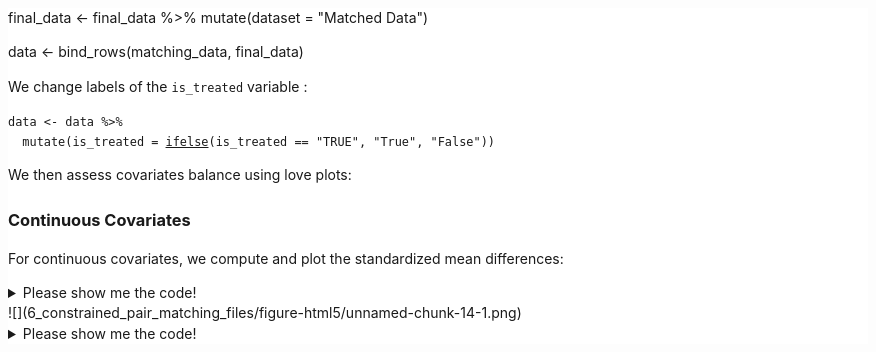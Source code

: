 <span class='va'>final_data</span> <span class='op'>&lt;-</span> <span class='va'>final_data</span> <span class='op'>%&gt;%</span>
    <span class='fu'>mutate</span><span class='op'>(</span>dataset <span class='op'>=</span> <span class='st'>"Matched Data"</span><span class='op'>)</span>

<span class='va'>data</span> <span class='op'>&lt;-</span> <span class='fu'>bind_rows</span><span class='op'>(</span><span class='va'>matching_data</span>, <span class='va'>final_data</span><span class='op'>)</span>
</code></pre></div>

</div>


We change labels of the `is_treated` variable :

<div class="layout-chunk" data-layout="l-body-outset">
<div class="sourceCode"><pre class="sourceCode r"><code class="sourceCode r"><span class='va'>data</span> <span class='op'>&lt;-</span> <span class='va'>data</span> <span class='op'>%&gt;%</span>
  <span class='fu'>mutate</span><span class='op'>(</span>is_treated <span class='op'>=</span> <span class='fu'><a href='https://rdrr.io/r/base/ifelse.html'>ifelse</a></span><span class='op'>(</span><span class='va'>is_treated</span> <span class='op'>==</span> <span class='st'>"TRUE"</span>, <span class='st'>"True"</span>, <span class='st'>"False"</span><span class='op'>)</span><span class='op'>)</span>
</code></pre></div>

</div>


We then assess covariates balance using love plots:

### Continuous Covariates

For continuous covariates, we compute and plot the standardized mean differences:

<div class="layout-chunk" data-layout="l-body-outset">
<details><summary>Please show me the code!</summary></details>![](6_constrained_pair_matching_files/figure-html5/unnamed-chunk-14-1.png)<details><summary>Please show me the code!</summary></details>
